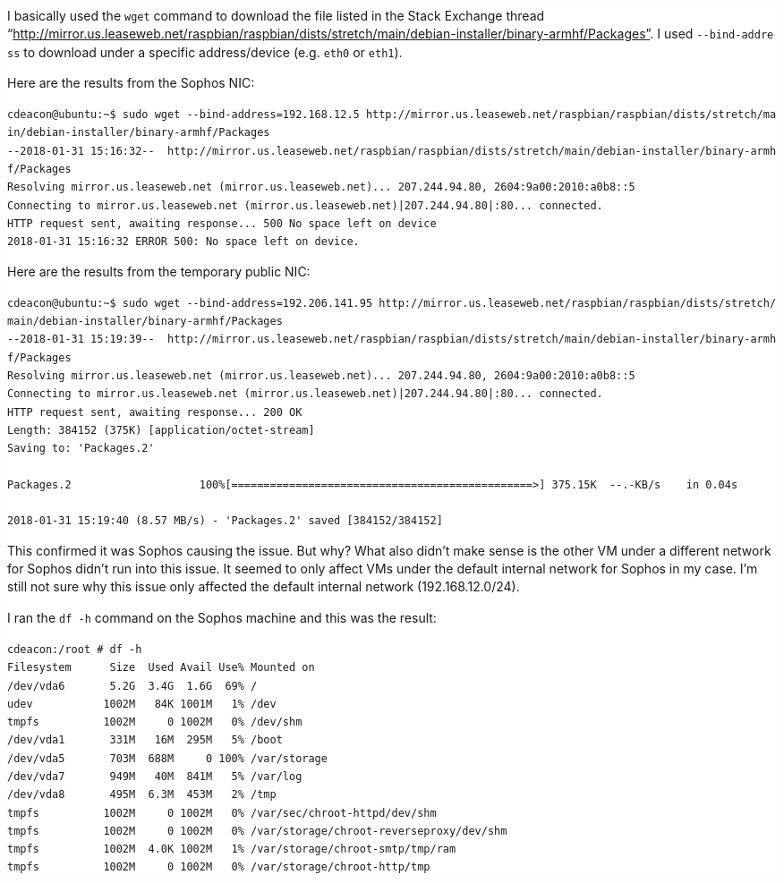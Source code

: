 I basically used the `wget` command to download the file listed in the Stack Exchange thread “http://mirror.us.leaseweb.net/raspbian/raspbian/dists/stretch/main/debian-installer/binary-armhf/Packages”. I used `--bind-address` to download under a specific address/device (e.g. `eth0` or `eth1`).

Here are the results from the Sophos NIC:

```
cdeacon@ubuntu:~$ sudo wget --bind-address=192.168.12.5 http://mirror.us.leaseweb.net/raspbian/raspbian/dists/stretch/main/debian-installer/binary-armhf/Packages
--2018-01-31 15:16:32--  http://mirror.us.leaseweb.net/raspbian/raspbian/dists/stretch/main/debian-installer/binary-armhf/Packages
Resolving mirror.us.leaseweb.net (mirror.us.leaseweb.net)... 207.244.94.80, 2604:9a00:2010:a0b8::5
Connecting to mirror.us.leaseweb.net (mirror.us.leaseweb.net)|207.244.94.80|:80... connected.
HTTP request sent, awaiting response... 500 No space left on device
2018-01-31 15:16:32 ERROR 500: No space left on device.
```

Here are the results from the temporary public NIC:

```
cdeacon@ubuntu:~$ sudo wget --bind-address=192.206.141.95 http://mirror.us.leaseweb.net/raspbian/raspbian/dists/stretch/main/debian-installer/binary-armhf/Packages
--2018-01-31 15:19:39--  http://mirror.us.leaseweb.net/raspbian/raspbian/dists/stretch/main/debian-installer/binary-armhf/Packages
Resolving mirror.us.leaseweb.net (mirror.us.leaseweb.net)... 207.244.94.80, 2604:9a00:2010:a0b8::5
Connecting to mirror.us.leaseweb.net (mirror.us.leaseweb.net)|207.244.94.80|:80... connected.
HTTP request sent, awaiting response... 200 OK
Length: 384152 (375K) [application/octet-stream]
Saving to: 'Packages.2'

Packages.2                    100%[===============================================>] 375.15K  --.-KB/s    in 0.04s

2018-01-31 15:19:40 (8.57 MB/s) - 'Packages.2' saved [384152/384152]
```

This confirmed it was Sophos causing the issue. But why? What also didn’t make sense is the other VM under a different network for Sophos didn’t run into this issue. It seemed to only affect VMs under the default internal network for Sophos in my case. I’m still not sure why this issue only affected the default internal network (192.168.12.0/24).

I ran the `df -h` command on the Sophos machine and this was the result:

```
cdeacon:/root # df -h
Filesystem      Size  Used Avail Use% Mounted on
/dev/vda6       5.2G  3.4G  1.6G  69% /
udev           1002M   84K 1001M   1% /dev
tmpfs          1002M     0 1002M   0% /dev/shm
/dev/vda1       331M   16M  295M   5% /boot
/dev/vda5       703M  688M     0 100% /var/storage
/dev/vda7       949M   40M  841M   5% /var/log
/dev/vda8       495M  6.3M  453M   2% /tmp
tmpfs          1002M     0 1002M   0% /var/sec/chroot-httpd/dev/shm
tmpfs          1002M     0 1002M   0% /var/storage/chroot-reverseproxy/dev/shm
tmpfs          1002M  4.0K 1002M   1% /var/storage/chroot-smtp/tmp/ram
tmpfs          1002M     0 1002M   0% /var/storage/chroot-http/tmp
```
